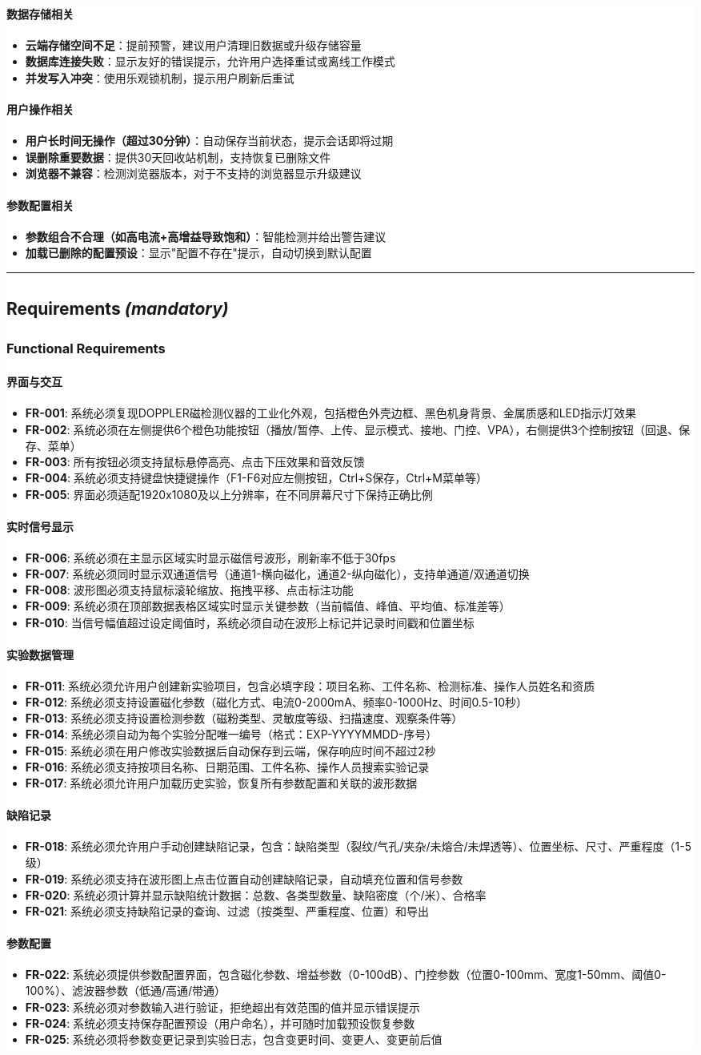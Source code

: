#### 数据存储相关
- **云端存储空间不足**：提前预警，建议用户清理旧数据或升级存储容量
- **数据库连接失败**：显示友好的错误提示，允许用户选择重试或离线工作模式
- **并发写入冲突**：使用乐观锁机制，提示用户刷新后重试

#### 用户操作相关
- **用户长时间无操作（超过30分钟）**：自动保存当前状态，提示会话即将过期
- **误删除重要数据**：提供30天回收站机制，支持恢复已删除文件
- **浏览器不兼容**：检测浏览器版本，对于不支持的浏览器显示升级建议

#### 参数配置相关
- **参数组合不合理（如高电流+高增益导致饱和）**：智能检测并给出警告建议
- **加载已删除的配置预设**：显示"配置不存在"提示，自动切换到默认配置

---

## Requirements *(mandatory)*

### Functional Requirements

#### 界面与交互
- **FR-001**: 系统必须复现DOPPLER磁检测仪器的工业化外观，包括橙色外壳边框、黑色机身背景、金属质感和LED指示灯效果
- **FR-002**: 系统必须在左侧提供6个橙色功能按钮（播放/暂停、上传、显示模式、接地、门控、VPA），右侧提供3个控制按钮（回退、保存、菜单）
- **FR-003**: 所有按钮必须支持鼠标悬停高亮、点击下压效果和音效反馈
- **FR-004**: 系统必须支持键盘快捷键操作（F1-F6对应左侧按钮，Ctrl+S保存，Ctrl+M菜单等）
- **FR-005**: 界面必须适配1920x1080及以上分辨率，在不同屏幕尺寸下保持正确比例

#### 实时信号显示
- **FR-006**: 系统必须在主显示区域实时显示磁信号波形，刷新率不低于30fps
- **FR-007**: 系统必须同时显示双通道信号（通道1-横向磁化，通道2-纵向磁化），支持单通道/双通道切换
- **FR-008**: 波形图必须支持鼠标滚轮缩放、拖拽平移、点击标注功能
- **FR-009**: 系统必须在顶部数据表格区域实时显示关键参数（当前幅值、峰值、平均值、标准差等）
- **FR-010**: 当信号幅值超过设定阈值时，系统必须自动在波形上标记并记录时间戳和位置坐标

#### 实验数据管理
- **FR-011**: 系统必须允许用户创建新实验项目，包含必填字段：项目名称、工件名称、检测标准、操作人员姓名和资质
- **FR-012**: 系统必须支持设置磁化参数（磁化方式、电流0-2000mA、频率0-1000Hz、时间0.5-10秒）
- **FR-013**: 系统必须支持设置检测参数（磁粉类型、灵敏度等级、扫描速度、观察条件等）
- **FR-014**: 系统必须自动为每个实验分配唯一编号（格式：EXP-YYYYMMDD-序号）
- **FR-015**: 系统必须在用户修改实验数据后自动保存到云端，保存响应时间不超过2秒
- **FR-016**: 系统必须支持按项目名称、日期范围、工件名称、操作人员搜索实验记录
- **FR-017**: 系统必须允许用户加载历史实验，恢复所有参数配置和关联的波形数据

#### 缺陷记录
- **FR-018**: 系统必须允许用户手动创建缺陷记录，包含：缺陷类型（裂纹/气孔/夹杂/未熔合/未焊透等）、位置坐标、尺寸、严重程度（1-5级）
- **FR-019**: 系统必须支持在波形图上点击位置自动创建缺陷记录，自动填充位置和信号参数
- **FR-020**: 系统必须计算并显示缺陷统计数据：总数、各类型数量、缺陷密度（个/米）、合格率
- **FR-021**: 系统必须支持缺陷记录的查询、过滤（按类型、严重程度、位置）和导出

#### 参数配置
- **FR-022**: 系统必须提供参数配置界面，包含磁化参数、增益参数（0-100dB）、门控参数（位置0-100mm、宽度1-50mm、阈值0-100%）、滤波器参数（低通/高通/带通）
- **FR-023**: 系统必须对参数输入进行验证，拒绝超出有效范围的值并显示错误提示
- **FR-024**: 系统必须支持保存配置预设（用户命名），并可随时加载预设恢复参数
- **FR-025**: 系统必须将参数变更记录到实验日志，包含变更时间、变更人、变更前后值
